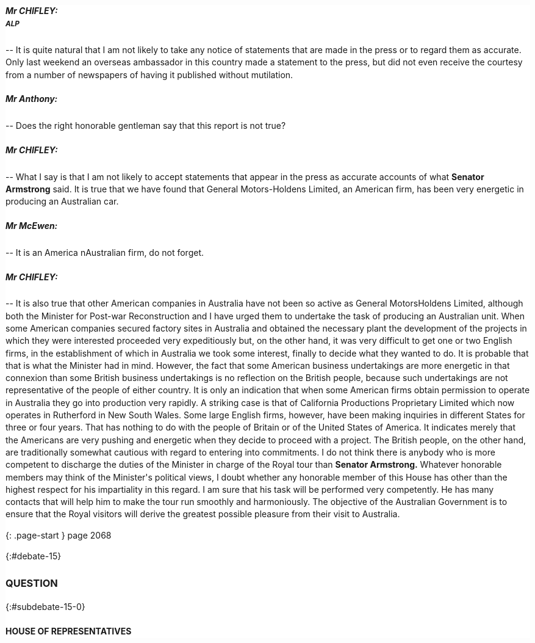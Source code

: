 ##### Mr CHIFLEY:<br><small class="text-muted">ALP</small>

-- It is quite natural that I am not likely to take any notice of statements that are made in the press or to regard them as accurate. Only last weekend an overseas ambassador in this country made a statement to the press, but did not even receive the courtesy from a number of newspapers of having it published without mutilation. 

##### Mr Anthony:

-- Does the right honorable gentleman say that this report is not true? 

##### Mr CHIFLEY:

-- What I say is that I am not likely to accept statements that appear in the press as accurate accounts of what  **Senator Armstrong**  said. It is true that we have found that General Motors-Holdens Limited, an American firm, has been very energetic in producing an Australian car. 

##### Mr McEwen:

-- It is an America nAustralian firm, do not forget. 

##### Mr CHIFLEY:

-- It is also true that other American companies in Australia have not been so active as General MotorsHoldens Limited, although both the Minister for Post-war Reconstruction and I have urged them to undertake the task of producing an Australian unit. When some American companies secured factory sites in Australia and obtained the necessary plant the development of the projects in which they were interested proceeded very expeditiously but, on the other hand, it was very difficult to get one or two English firms, in the establishment of which in Australia we took some interest, finally to decide what they wanted to do. It is probable that that is what the Minister had in mind. However, the fact that some American business undertakings are more energetic in that connexion than some British business undertakings is no reflection on the British people, because such undertakings are not representative of the people of either country. It is only an indication that when some American firms obtain permission to operate in Australia they go into production very rapidly. A striking case is that of California Productions Proprietary Limited which now operates in Rutherford in New South Wales. Some large English firms, however, have been making inquiries in different States for three or four years. That has nothing to do with the people of Britain or of the United States of America. It indicates merely that the Americans are very pushing and energetic when they decide to proceed with a project. The British people, on the other hand, are traditionally somewhat cautious with regard to entering into commitments. I do not think there is anybody who is more competent to discharge the duties of the Minister in charge of the Royal tour than  **Senator Armstrong.**  Whatever honorable members may think of the Minister's political views, I doubt whether any honorable member of this House has other than the highest respect for his impartiality in this regard. I am sure that his task will be performed very competently. He has many contacts that will help him to make the tour run smoothly and harmoniously. The objective of the Australian Government is to ensure that the Royal visitors will derive the greatest possible pleasure from their visit to Australia. 

{: .page-start }
page 2068

{:#debate-15}
### QUESTION

{:#subdebate-15-0}
#### HOUSE OF REPRESENTATIVES
